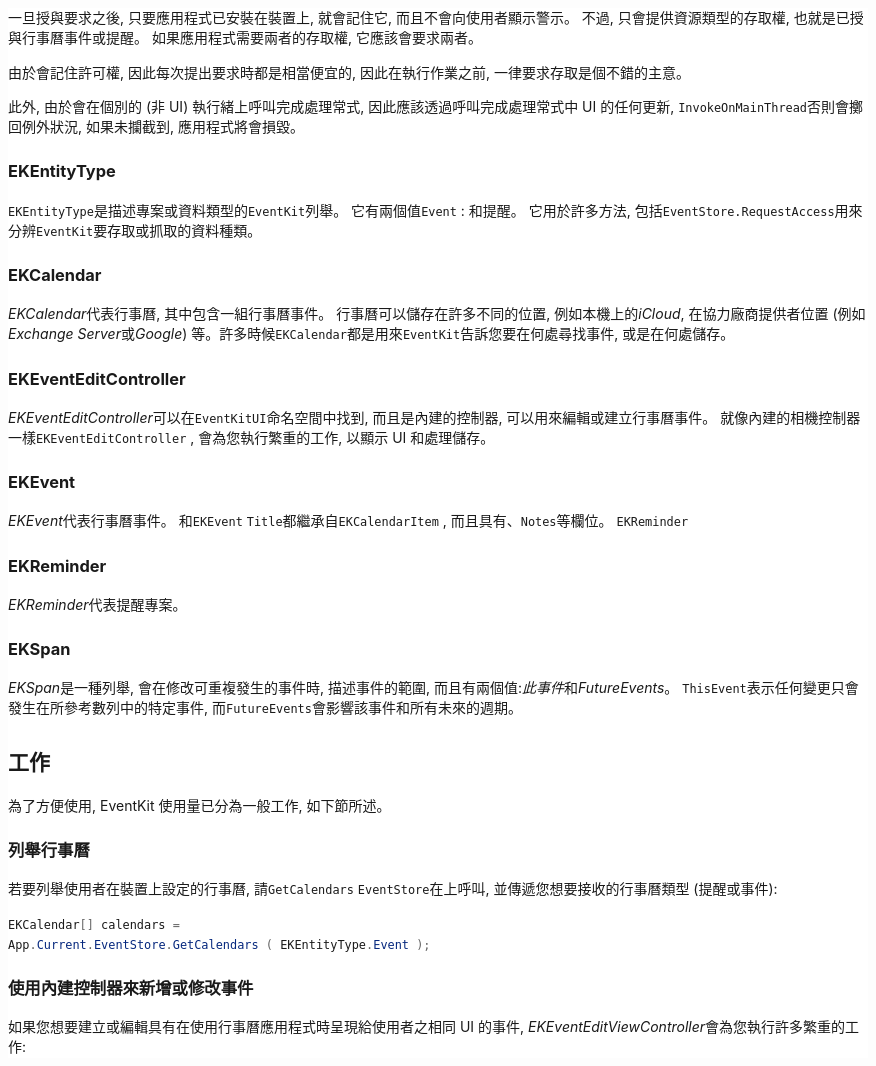 一旦授與要求之後, 只要應用程式已安裝在裝置上, 就會記住它, 而且不會向使用者顯示警示。
不過, 只會提供資源類型的存取權, 也就是已授與行事曆事件或提醒。 如果應用程式需要兩者的存取權, 它應該會要求兩者。

由於會記住許可權, 因此每次提出要求時都是相當便宜的, 因此在執行作業之前, 一律要求存取是個不錯的主意。

此外, 由於會在個別的 (非 UI) 執行緒上呼叫完成處理常式, 因此應該透過呼叫完成處理常式中 UI 的任何更新, `InvokeOnMainThread`否則會擲回例外狀況, 如果未攔截到, 應用程式將會損毀。

### <a name="ekentitytype"></a>EKEntityType

`EKEntityType`是描述專案或資料類型的`EventKit`列舉。 它有兩個值`Event` : 和提醒。 它用於許多方法, 包括`EventStore.RequestAccess`用來分辨`EventKit`要存取或抓取的資料種類。

### <a name="ekcalendar"></a>EKCalendar

 *EKCalendar*代表行事曆, 其中包含一組行事曆事件。 行事曆可以儲存在許多不同的位置, 例如本機上的*iCloud*, 在協力廠商提供者位置 (例如*Exchange Server*或*Google*) 等。許多時候`EKCalendar`都是用來`EventKit`告訴您要在何處尋找事件, 或是在何處儲存。

### <a name="ekeventeditcontroller"></a>EKEventEditController

 *EKEventEditController*可以在`EventKitUI`命名空間中找到, 而且是內建的控制器, 可以用來編輯或建立行事曆事件。 就像內建的相機控制器一樣`EKEventEditController` , 會為您執行繁重的工作, 以顯示 UI 和處理儲存。

### <a name="ekevent"></a>EKEvent

 *EKEvent*代表行事曆事件。 和`EKEvent` `Title`都繼承自`EKCalendarItem` , 而且具有、`Notes`等欄位。 `EKReminder`

### <a name="ekreminder"></a>EKReminder

 *EKReminder*代表提醒專案。

### <a name="ekspan"></a>EKSpan

*EKSpan*是一種列舉, 會在修改可重複發生的事件時, 描述事件的範圍, 而且有兩個值:*此事件*和*FutureEvents*。 `ThisEvent`表示任何變更只會發生在所參考數列中的特定事件, 而`FutureEvents`會影響該事件和所有未來的週期。

## <a name="tasks"></a>工作

為了方便使用, EventKit 使用量已分為一般工作, 如下節所述。

### <a name="enumerate-calendars"></a>列舉行事曆

若要列舉使用者在裝置上設定的行事曆, 請`GetCalendars` `EventStore`在上呼叫, 並傳遞您想要接收的行事曆類型 (提醒或事件):

```csharp
EKCalendar[] calendars = 
App.Current.EventStore.GetCalendars ( EKEntityType.Event );
```

### <a name="add-or-modify-an-event-using-the-built-in-controller"></a>使用內建控制器來新增或修改事件

如果您想要建立或編輯具有在使用行事曆應用程式時呈現給使用者之相同 UI 的事件, *EKEventEditViewController*會為您執行許多繁重的工作:
